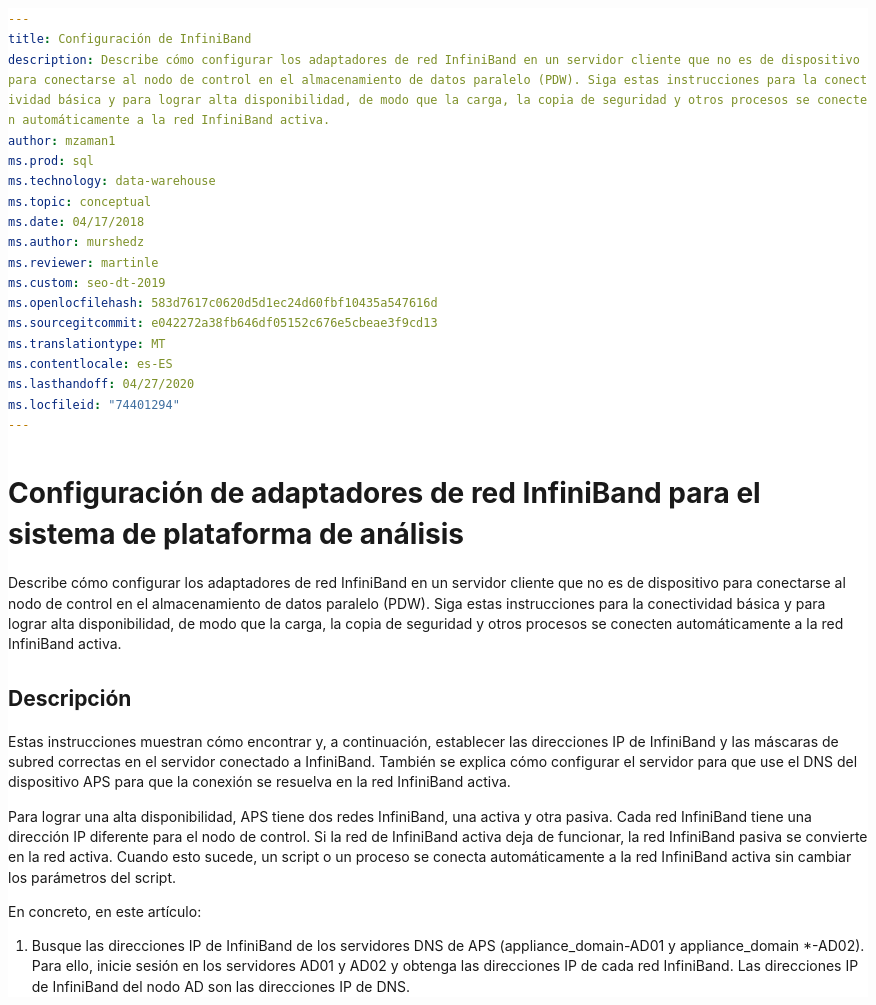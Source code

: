 ```yaml
---
title: Configuración de InfiniBand
description: Describe cómo configurar los adaptadores de red InfiniBand en un servidor cliente que no es de dispositivo para conectarse al nodo de control en el almacenamiento de datos paralelo (PDW). Siga estas instrucciones para la conectividad básica y para lograr alta disponibilidad, de modo que la carga, la copia de seguridad y otros procesos se conecten automáticamente a la red InfiniBand activa.
author: mzaman1
ms.prod: sql
ms.technology: data-warehouse
ms.topic: conceptual
ms.date: 04/17/2018
ms.author: murshedz
ms.reviewer: martinle
ms.custom: seo-dt-2019
ms.openlocfilehash: 583d7617c0620d5d1ec24d60fbf10435a547616d
ms.sourcegitcommit: e042272a38fb646df05152c676e5cbeae3f9cd13
ms.translationtype: MT
ms.contentlocale: es-ES
ms.lasthandoff: 04/27/2020
ms.locfileid: "74401294"
---
```

# <a name="configure-infiniband-network-adapters-for-analytics-platform-system"></a>Configuración de adaptadores de red InfiniBand para el sistema de plataforma de análisis
Describe cómo configurar los adaptadores de red InfiniBand en un servidor cliente que no es de dispositivo para conectarse al nodo de control en el almacenamiento de datos paralelo (PDW). Siga estas instrucciones para la conectividad básica y para lograr alta disponibilidad, de modo que la carga, la copia de seguridad y otros procesos se conecten automáticamente a la red InfiniBand activa.  
  
## <a name="description"></a><a name="Basics"></a>Descripción  
Estas instrucciones muestran cómo encontrar y, a continuación, establecer las direcciones IP de InfiniBand y las máscaras de subred correctas en el servidor conectado a InfiniBand. También se explica cómo configurar el servidor para que use el DNS del dispositivo APS para que la conexión se resuelva en la red InfiniBand activa.  
  
Para lograr una alta disponibilidad, APS tiene dos redes InfiniBand, una activa y otra pasiva. Cada red InfiniBand tiene una dirección IP diferente para el nodo de control. Si la red de InfiniBand activa deja de funcionar, la red InfiniBand pasiva se convierte en la red activa. Cuando esto sucede, un script o un proceso se conecta automáticamente a la red InfiniBand activa sin cambiar los parámetros del script.  
  
En concreto, en este artículo:  
  
1.  Busque las direcciones IP de InfiniBand de los servidores DNS de APS (appliance_domain-AD01 y appliance_domain *-AD02). Para ello, inicie sesión en los servidores AD01 y AD02 y obtenga las direcciones IP de cada red InfiniBand. Las direcciones IP de InfiniBand del nodo AD son las direcciones IP de DNS.  
  